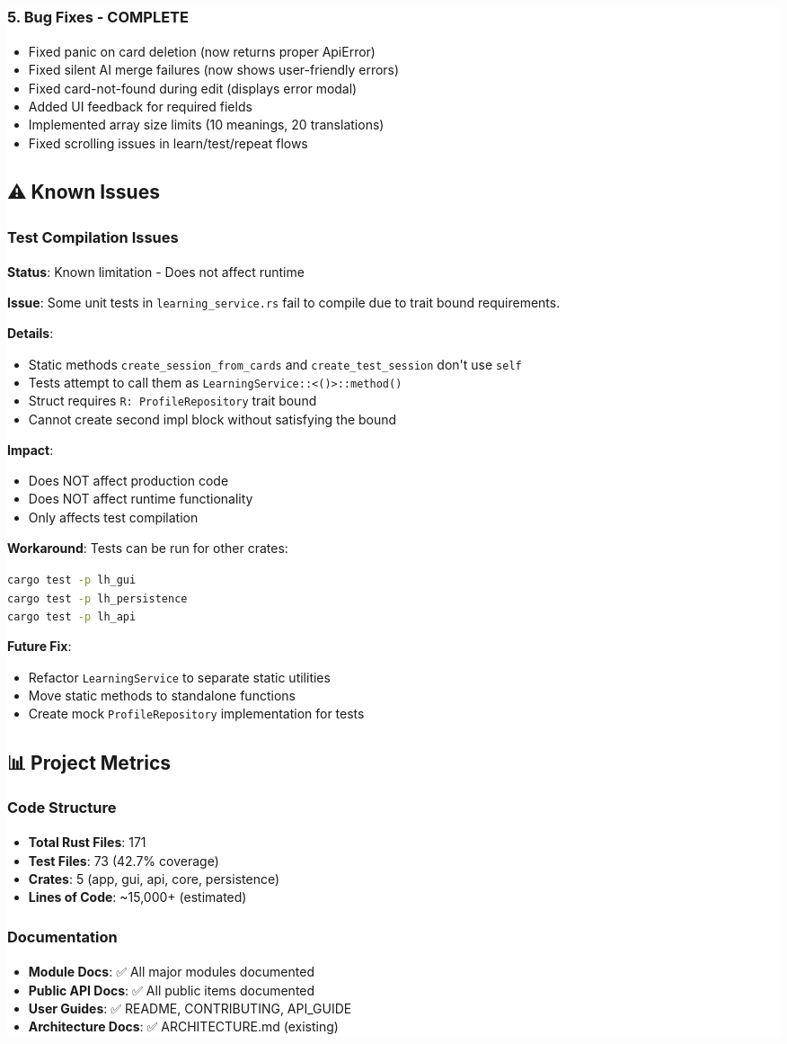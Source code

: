 ### 5. Bug Fixes - COMPLETE
- Fixed panic on card deletion (now returns proper ApiError)
- Fixed silent AI merge failures (now shows user-friendly errors)
- Fixed card-not-found during edit (displays error modal)
- Added UI feedback for required fields
- Implemented array size limits (10 meanings, 20 translations)
- Fixed scrolling issues in learn/test/repeat flows

## ⚠️ Known Issues

### Test Compilation Issues
**Status**: Known limitation - Does not affect runtime

**Issue**: Some unit tests in `learning_service.rs` fail to compile due to trait bound requirements.

**Details**:
- Static methods `create_session_from_cards` and `create_test_session` don't use `self`
- Tests attempt to call them as `LearningService::<()>::method()`
- Struct requires `R: ProfileRepository` trait bound
- Cannot create second impl block without satisfying the bound

**Impact**:
- Does NOT affect production code
- Does NOT affect runtime functionality
- Only affects test compilation

**Workaround**:
Tests can be run for other crates:
```bash
cargo test -p lh_gui
cargo test -p lh_persistence
cargo test -p lh_api
```

**Future Fix**:
- Refactor `LearningService` to separate static utilities
- Move static methods to standalone functions
- Create mock `ProfileRepository` implementation for tests

## 📊 Project Metrics

### Code Structure
- **Total Rust Files**: 171
- **Test Files**: 73 (42.7% coverage)
- **Crates**: 5 (app, gui, api, core, persistence)
- **Lines of Code**: ~15,000+ (estimated)

### Documentation
- **Module Docs**: ✅ All major modules documented
- **Public API Docs**: ✅ All public items documented
- **User Guides**: ✅ README, CONTRIBUTING, API_GUIDE
- **Architecture Docs**: ✅ ARCHITECTURE.md (existing)
